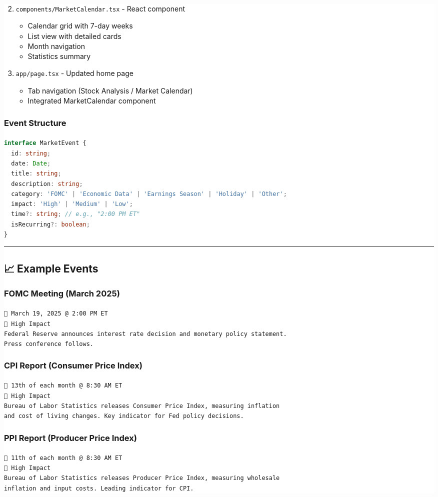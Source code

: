 2. `components/MarketCalendar.tsx` - React component
   - Calendar grid with 7-day weeks
   - List view with detailed cards
   - Month navigation
   - Statistics summary

3. `app/page.tsx` - Updated home page
   - Tab navigation (Stock Analysis / Market Calendar)
   - Integrated MarketCalendar component

### **Event Structure**
```typescript
interface MarketEvent {
  id: string;
  date: Date;
  title: string;
  description: string;
  category: 'FOMC' | 'Economic Data' | 'Earnings Season' | 'Holiday' | 'Other';
  impact: 'High' | 'Medium' | 'Low';
  time?: string; // e.g., "2:00 PM ET"
  isRecurring?: boolean;
}
```

---

## 📈 Example Events

### **FOMC Meeting (March 2025)**
```
📅 March 19, 2025 @ 2:00 PM ET
🔴 High Impact
Federal Reserve announces interest rate decision and monetary policy statement. 
Press conference follows.
```

### **CPI Report (Consumer Price Index)**
```
📅 13th of each month @ 8:30 AM ET
🔴 High Impact
Bureau of Labor Statistics releases Consumer Price Index, measuring inflation 
and cost of living changes. Key indicator for Fed policy decisions.
```

### **PPI Report (Producer Price Index)**
```
📅 11th of each month @ 8:30 AM ET
🔴 High Impact
Bureau of Labor Statistics releases Producer Price Index, measuring wholesale 
inflation and input costs. Leading indicator for CPI.
```
